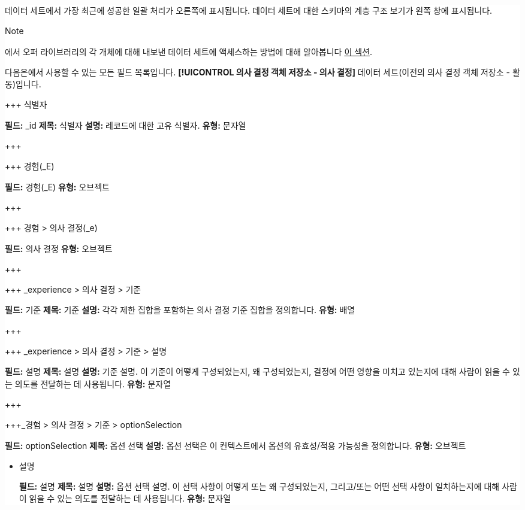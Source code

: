 데이터 세트에서 가장 최근에 성공한 일괄 처리가 오른쪽에 표시됩니다. 데이터 세트에 대한 스키마의 계층 구조 보기가 왼쪽 창에 표시됩니다.

>[!NOTE]
>
>에서 오퍼 라이브러리의 각 개체에 대해 내보낸 데이터 세트에 액세스하는 방법에 대해 알아봅니다 [이 섹션](../export-catalog/access-dataset.md).

다음은에서 사용할 수 있는 모든 필드 목록입니다. **[!UICONTROL 의사 결정 객체 저장소 - 의사 결정]** 데이터 세트(이전의 의사 결정 객체 저장소 - 활동)입니다.



+++ 식별자

**필드:** _id
**제목:** 식별자
**설명:** 레코드에 대한 고유 식별자.
**유형:** 문자열

+++

+++ 경험(_E)

**필드:** 경험(_E)
**유형:** 오브젝트

+++

+++ 경험 > 의사 결정(_e)

**필드:** 의사 결정
**유형:** 오브젝트

+++

+++ _experience > 의사 결정 > 기준

**필드:** 기준
**제목:** 기준
**설명:** 각각 제한 집합을 포함하는 의사 결정 기준 집합을 정의합니다.
**유형:** 배열

+++

+++ _experience > 의사 결정 > 기준 > 설명

**필드:** 설명
**제목:** 설명
**설명:** 기준 설명. 이 기준이 어떻게 구성되었는지, 왜 구성되었는지, 결정에 어떤 영향을 미치고 있는지에 대해 사람이 읽을 수 있는 의도를 전달하는 데 사용됩니다.
**유형:** 문자열

+++

+++_경험 > 의사 결정 > 기준 > optionSelection

**필드:** optionSelection
**제목:** 옵션 선택
**설명:** 옵션 선택은 이 컨텍스트에서 옵션의 유효성/적용 가능성을 정의합니다.
**유형:** 오브젝트

* 설명

  **필드:** 설명
  **제목:** 설명
  **설명:** 옵션 선택 설명. 이 선택 사항이 어떻게 또는 왜 구성되었는지, 그리고/또는 어떤 선택 사항이 일치하는지에 대해 사람이 읽을 수 있는 의도를 전달하는 데 사용됩니다.
  **유형:** 문자열
